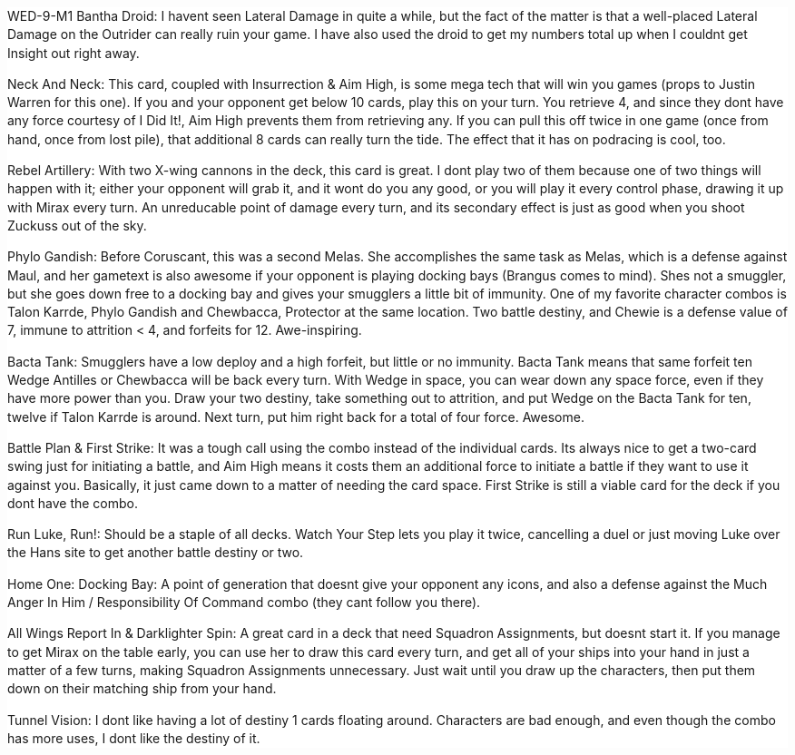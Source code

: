 
WED-9-M1 Bantha Droid:  I havent seen Lateral Damage in quite a while, but the fact of the matter is that a well-placed Lateral Damage on the Outrider can really ruin your game.  I have also used the droid to get my numbers total up when I couldnt get Insight out right away.


Neck And Neck: This card, coupled with Insurrection & Aim High, is some mega tech that will win you games (props to Justin Warren for this one).  If  you and your opponent get below 10 cards, play this on your turn.  You retrieve 4, and since they dont have any force courtesy of I Did It!, Aim High prevents them from retrieving any.  If you can pull this off twice in one game (once from hand, once from lost pile), that additional 8 cards can really turn the tide.  The effect that it has on podracing is cool, too.


Rebel Artillery: With two X-wing cannons in the deck, this card is great.  I dont play two of them because one of two things will happen with it; either your opponent will grab it, and it wont do you any good, or you will play it every control phase, drawing it up with Mirax every turn.  An unreducable point of damage every turn, and its secondary effect is just as good when you shoot Zuckuss out of the sky.


Phylo Gandish: Before Coruscant, this was a second Melas.  She accomplishes the same task as Melas, which is a defense against Maul, and her gametext is also awesome if your opponent is playing docking bays (Brangus comes to mind).  Shes not a smuggler, but she goes down free to a docking bay and gives your smugglers a little bit of immunity.  One of my favorite character combos is Talon Karrde, Phylo Gandish and Chewbacca, Protector at the same location.   Two battle destiny, and Chewie is a defense value of 7, immune to attrition < 4, and forfeits for 12.  Awe-inspiring.


Bacta Tank:  Smugglers have a low deploy and a high forfeit, but little or no immunity.  Bacta Tank means that same forfeit ten Wedge Antilles or Chewbacca will be back every turn.  With Wedge in space, you can wear down any space force, even if they have more power than you.  Draw your two destiny, take something out to attrition, and put Wedge on the Bacta Tank for ten, twelve if Talon Karrde is around.  Next turn, put him right back for a total of four force.  Awesome.


Battle Plan & First Strike: It was a tough call using the combo instead of the individual cards.  Its always nice to get a two-card swing just for initiating a battle, and Aim High means it costs them an additional force to initiate a battle if they want to use it against you.  Basically, it just came down to a matter of needing the card space.  First Strike is still a viable card for the deck if you dont have the combo.


Run Luke, Run!:  Should be a staple of all decks.  Watch Your Step lets you play it twice, cancelling a duel or just moving Luke over the Hans site to get another battle destiny or two.


Home One: Docking Bay: A point of generation that doesnt give your opponent any icons, and also a defense against the Much Anger In Him / Responsibility Of Command combo (they cant follow you there).


All Wings Report In & Darklighter Spin: A great card in a deck that need Squadron Assignments, but doesnt start it.  If you manage to get Mirax on the table early, you can use her to draw this card every turn, and get all of your ships into your hand in just a matter of a few turns, making Squadron Assignments unnecessary.  Just wait until you draw up the characters, then put them down on their matching ship from your hand.


Tunnel Vision: I dont like having a lot of destiny 1 cards floating around.  Characters are bad enough, and even though the combo has more uses, I dont like the destiny of it.
